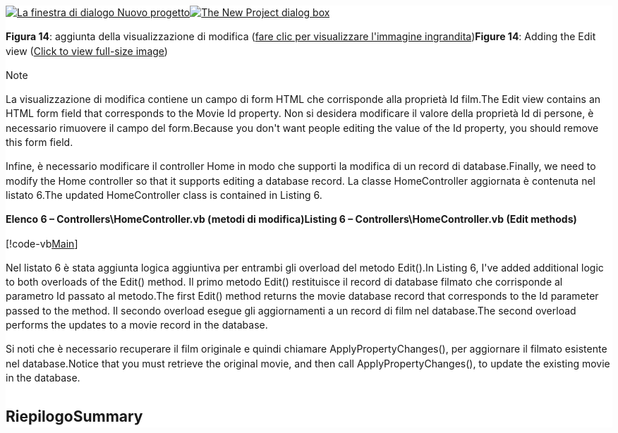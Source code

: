 
<span data-ttu-id="e8574-335">[![La finestra di dialogo Nuovo progetto](create-a-movie-database-application-in-15-minutes-with-asp-net-mvc-vb/_static/image14.jpg)](create-a-movie-database-application-in-15-minutes-with-asp-net-mvc-vb/_static/image27.png)</span><span class="sxs-lookup"><span data-stu-id="e8574-335">[![The New Project dialog box](create-a-movie-database-application-in-15-minutes-with-asp-net-mvc-vb/_static/image14.jpg)](create-a-movie-database-application-in-15-minutes-with-asp-net-mvc-vb/_static/image27.png)</span></span>

<span data-ttu-id="e8574-336">**Figura 14**: aggiunta della visualizzazione di modifica ([fare clic per visualizzare l'immagine ingrandita](create-a-movie-database-application-in-15-minutes-with-asp-net-mvc-vb/_static/image28.png))</span><span class="sxs-lookup"><span data-stu-id="e8574-336">**Figure 14**: Adding the Edit view ([Click to view full-size image](create-a-movie-database-application-in-15-minutes-with-asp-net-mvc-vb/_static/image28.png))</span></span>


> [!NOTE] 
> 
> <span data-ttu-id="e8574-337">La visualizzazione di modifica contiene un campo di form HTML che corrisponde alla proprietà Id film.</span><span class="sxs-lookup"><span data-stu-id="e8574-337">The Edit view contains an HTML form field that corresponds to the Movie Id property.</span></span> <span data-ttu-id="e8574-338">Non si desidera modificare il valore della proprietà Id di persone, è necessario rimuovere il campo del form.</span><span class="sxs-lookup"><span data-stu-id="e8574-338">Because you don't want people editing the value of the Id property, you should remove this form field.</span></span>


<span data-ttu-id="e8574-339">Infine, è necessario modificare il controller Home in modo che supporti la modifica di un record di database.</span><span class="sxs-lookup"><span data-stu-id="e8574-339">Finally, we need to modify the Home controller so that it supports editing a database record.</span></span> <span data-ttu-id="e8574-340">La classe HomeController aggiornata è contenuta nel listato 6.</span><span class="sxs-lookup"><span data-stu-id="e8574-340">The updated HomeController class is contained in Listing 6.</span></span>

<span data-ttu-id="e8574-341">**Elenco 6 – Controllers\HomeController.vb (metodi di modifica)**</span><span class="sxs-lookup"><span data-stu-id="e8574-341">**Listing 6 – Controllers\HomeController.vb (Edit methods)**</span></span>

[!code-vb[Main](create-a-movie-database-application-in-15-minutes-with-asp-net-mvc-vb/samples/sample6.vb)]

<span data-ttu-id="e8574-342">Nel listato 6 è stata aggiunta logica aggiuntiva per entrambi gli overload del metodo Edit().</span><span class="sxs-lookup"><span data-stu-id="e8574-342">In Listing 6, I've added additional logic to both overloads of the Edit() method.</span></span> <span data-ttu-id="e8574-343">Il primo metodo Edit() restituisce il record di database filmato che corrisponde al parametro Id passato al metodo.</span><span class="sxs-lookup"><span data-stu-id="e8574-343">The first Edit() method returns the movie database record that corresponds to the Id parameter passed to the method.</span></span> <span data-ttu-id="e8574-344">Il secondo overload esegue gli aggiornamenti a un record di film nel database.</span><span class="sxs-lookup"><span data-stu-id="e8574-344">The second overload performs the updates to a movie record in the database.</span></span>

<span data-ttu-id="e8574-345">Si noti che è necessario recuperare il film originale e quindi chiamare ApplyPropertyChanges(), per aggiornare il filmato esistente nel database.</span><span class="sxs-lookup"><span data-stu-id="e8574-345">Notice that you must retrieve the original movie, and then call ApplyPropertyChanges(), to update the existing movie in the database.</span></span>

## <a name="summary"></a><span data-ttu-id="e8574-346">Riepilogo</span><span class="sxs-lookup"><span data-stu-id="e8574-346">Summary</span></span>
